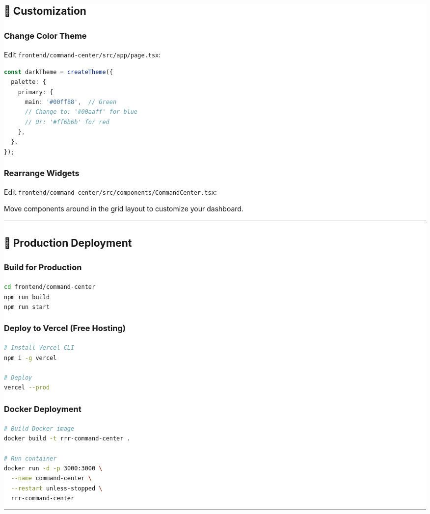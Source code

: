 ## 🎨 Customization

### Change Color Theme
Edit `frontend/command-center/src/app/page.tsx`:

```typescript
const darkTheme = createTheme({
  palette: {
    primary: {
      main: '#00ff88',  // Green
      // Change to: '#00aaff' for blue
      // Or: '#ff6b6b' for red
    },
  },
});
```

### Rearrange Widgets
Edit `frontend/command-center/src/components/CommandCenter.tsx`:

Move components around in the grid layout to customize your dashboard.

---

## 🚀 Production Deployment

### Build for Production
```bash
cd frontend/command-center
npm run build
npm run start
```

### Deploy to Vercel (Free Hosting)
```bash
# Install Vercel CLI
npm i -g vercel

# Deploy
vercel --prod
```

### Docker Deployment
```bash
# Build Docker image
docker build -t rrr-command-center .

# Run container
docker run -d -p 3000:3000 \
  --name command-center \
  --restart unless-stopped \
  rrr-command-center
```

---